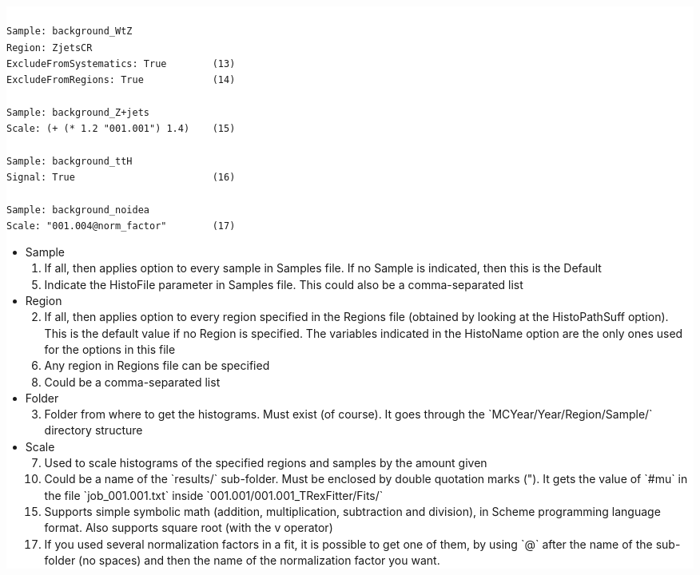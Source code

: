 ```

Sample: background_WtZ
Region: ZjetsCR
ExcludeFromSystematics: True        (13)
ExcludeFromRegions: True            (14)

Sample: background_Z+jets
Scale: (+ (* 1.2 "001.001") 1.4)    (15)

Sample: background_ttH
Signal: True                        (16)

Sample: background_noidea           
Scale: "001.004@norm_factor"        (17)
```

* Sample
  <ol start="1">
  <li>If all, then applies option to every sample in Samples file.
  If no Sample is indicated, then this is the Default</li>
  </ol>
  <ol start="5">
  <li> Indicate the HistoFile parameter in Samples file. This could also be a
  comma-separated list </li>
  </ol>
* Region
  <ol start="2">
  <li>If all, then applies option to every region specified in the Regions file
  (obtained by looking at the HistoPathSuff option). This is the default value
  if no Region is specified. The variables indicated in the HistoName option
  are the only ones used for the options in this file</li>
  </ol>
  <ol start="6">
  <li>Any region in Regions file can be specified</li>
  </ol>
  <ol start="8">
  <li>Could be a comma-separated list</li>
  </ol>
* Folder
  <ol start="3">
  <li>Folder from where to get the histograms. Must exist (of course). It goes
  through the `MCYear/Year/Region/Sample/` directory structure</li>
  </ol>
* Scale
  <ol start="7">
  <li>Used to scale histograms of the specified regions and samples by the amount
  given</li>
  </ol>
  <ol start="10">
  <li> Could be a name of the `results/` sub-folder. Must be enclosed by double
  quotation marks ("). It gets the value of `#mu` in the file `job_001.001.txt`
  inside `001.001/001.001_TRexFitter/Fits/`</li>
  </ol>
  <ol start="15">
  <li> Supports simple symbolic math (addition, multiplication, subtraction
  and division), in Scheme programming language format. Also supports square
  root (with the v operator)</li>
  </ol>
  <ol start="17">
  <li> If you used several normalization factors in a fit, it is possible
  to get one of them, by using `@` after the name of the sub-folder (no spaces)
  and then the name of the normalization factor you want.</li>
  </ol>